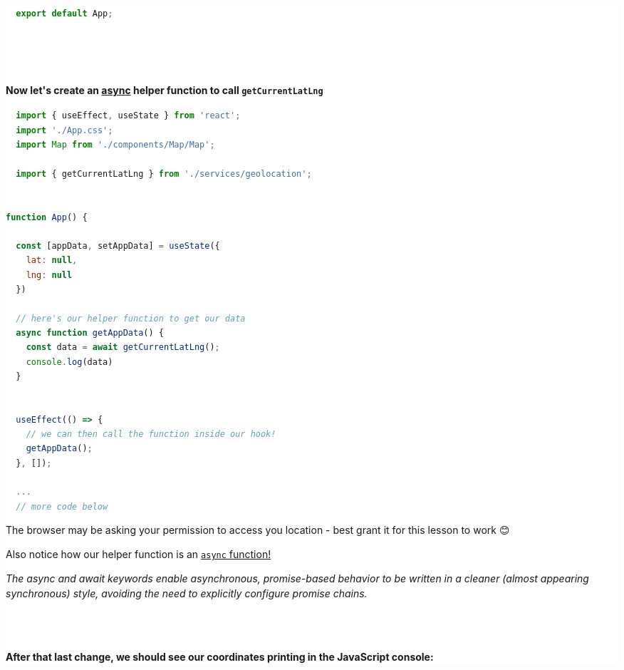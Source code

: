 ```javascript
  export default App;
```

<br>
<br>
<br>

**Now let's create an [async](https://developer.mozilla.org/en-US/docs/Web/JavaScript/Reference/Statements/async_function) helper function to call `getCurrentLatLng`**

```javascript
  import { useEffect, useState } from 'react';
  import './App.css';
  import Map from './components/Map/Map';

  import { getCurrentLatLng } from './services/geolocation';


function App() {

  const [appData, setAppData] = useState({
    lat: null,
    lng: null
  })
  
  // here's our helper function to get our data
  async function getAppData() {
    const data = await getCurrentLatLng();
    console.log(data)
  }

      
  useEffect(() => {
    // we can then call the function inside our hook!
    getAppData();
  }, []);

  ...
  // more code below
```

The browser may be asking your permission to access you location - best grant it for this lesson to work 😊

Also notice how our helper function is an [`async` function!](https://developer.mozilla.org/en-US/docs/Web/JavaScript/Reference/Statements/async_function) 

*The async and await keywords enable asynchronous, promise-based behavior to be written in a cleaner (almost appearing synchronous) style, avoiding the need to explicitly configure promise chains.*

<br>
<br>

**After that last change, we should see our coordinates printing in the JavaScript console:**
